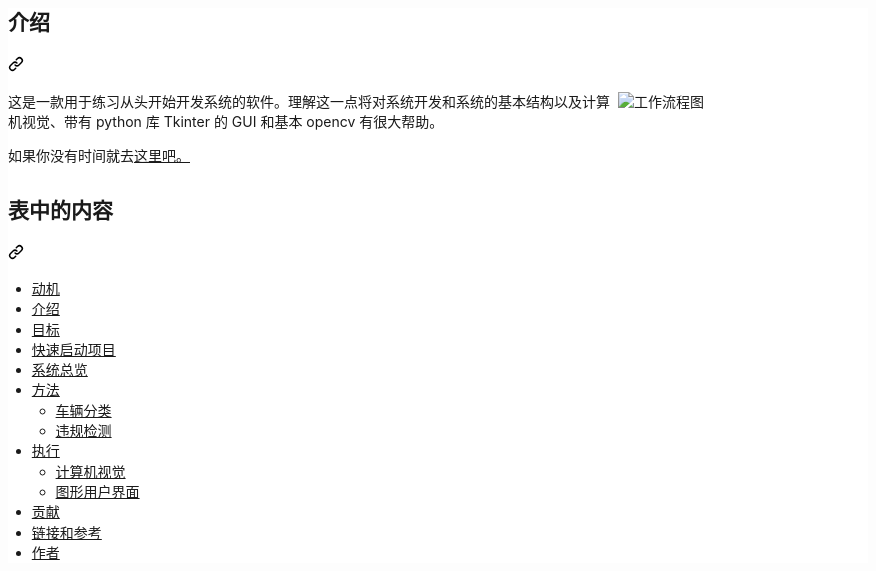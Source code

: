 <div class="markdown-heading" dir="auto"><h2 tabindex="-1" class="heading-element" dir="auto"><font style="vertical-align: inherit;"><font style="vertical-align: inherit;">介绍</font></font></h2><a id="user-content-intro" class="anchor" aria-label="永久链接：简介" href="#intro"><svg class="octicon octicon-link" viewBox="0 0 16 16" version="1.1" width="16" height="16" aria-hidden="true"><path d="m7.775 3.275 1.25-1.25a3.5 3.5 0 1 1 4.95 4.95l-2.5 2.5a3.5 3.5 0 0 1-4.95 0 .751.751 0 0 1 .018-1.042.751.751 0 0 1 1.042-.018 1.998 1.998 0 0 0 2.83 0l2.5-2.5a2.002 2.002 0 0 0-2.83-2.83l-1.25 1.25a.751.751 0 0 1-1.042-.018.751.751 0 0 1-.018-1.042Zm-4.69 9.64a1.998 1.998 0 0 0 2.83 0l1.25-1.25a.751.751 0 0 1 1.042.018.751.751 0 0 1 .018 1.042l-1.25 1.25a3.5 3.5 0 1 1-4.95-4.95l2.5-2.5a3.5 3.5 0 0 1 4.95 0 .751.751 0 0 1-.018 1.042.751.751 0 0 1-1.042.018 1.998 1.998 0 0 0-2.83 0l-2.5 2.5a1.998 1.998 0 0 0 0 2.83Z"></path></svg></a></div>
<p dir="auto"><a target="_blank" rel="noopener noreferrer" href="https://github.com/anmspro/Traffic-Signal-Violation-Detection-System/blob/master/Images/Workflow Diagram.jpg"><img src="https://github.com/anmspro/Traffic-Signal-Violation-Detection-System/raw/master/Images/Workflow Diagram.jpg" alt="工作流程图" align="right" width="250" style="max-width: 100%;"></a></p><font style="vertical-align: inherit;"><font style="vertical-align: inherit;">
这是一款用于练习从头开始开发系统的软件。</font><font style="vertical-align: inherit;">理解这一点将对系统开发和系统的基本结构以及计算机视觉、带有 python 库 Tkinter 的 GUI 和基本 opencv 有很大帮助。
</font></font><p dir="auto"><font style="vertical-align: inherit;"><font style="vertical-align: inherit;">如果你没有时间</font><font style="vertical-align: inherit;">就去</font></font><a href="#quick-starting-the-project"><font style="vertical-align: inherit;"><font style="vertical-align: inherit;">这里吧。</font></font></a><font style="vertical-align: inherit;"></font></p>
<div class="markdown-heading" dir="auto"><h2 tabindex="-1" class="heading-element" dir="auto"><font style="vertical-align: inherit;"><font style="vertical-align: inherit;">表中的内容</font></font></h2><a id="user-content-table-of-content" class="anchor" aria-label="永久链接：目录" href="#table-of-content"><svg class="octicon octicon-link" viewBox="0 0 16 16" version="1.1" width="16" height="16" aria-hidden="true"><path d="m7.775 3.275 1.25-1.25a3.5 3.5 0 1 1 4.95 4.95l-2.5 2.5a3.5 3.5 0 0 1-4.95 0 .751.751 0 0 1 .018-1.042.751.751 0 0 1 1.042-.018 1.998 1.998 0 0 0 2.83 0l2.5-2.5a2.002 2.002 0 0 0-2.83-2.83l-1.25 1.25a.751.751 0 0 1-1.042-.018.751.751 0 0 1-.018-1.042Zm-4.69 9.64a1.998 1.998 0 0 0 2.83 0l1.25-1.25a.751.751 0 0 1 1.042.018.751.751 0 0 1 .018 1.042l-1.25 1.25a3.5 3.5 0 1 1-4.95-4.95l2.5-2.5a3.5 3.5 0 0 1 4.95 0 .751.751 0 0 1-.018 1.042.751.751 0 0 1-1.042.018 1.998 1.998 0 0 0-2.83 0l-2.5 2.5a1.998 1.998 0 0 0 0 2.83Z"></path></svg></a></div>
<ul dir="auto">
<li><a href="#motivation"><font style="vertical-align: inherit;"><font style="vertical-align: inherit;">动机</font></font></a></li>
<li><a href="#introduction"><font style="vertical-align: inherit;"><font style="vertical-align: inherit;">介绍</font></font></a></li>
<li><a href="#objectives"><font style="vertical-align: inherit;"><font style="vertical-align: inherit;">目标</font></font></a></li>
<li><a href="#quick-starting-the-project"><font style="vertical-align: inherit;"><font style="vertical-align: inherit;">快速启动项目</font></font></a></li>
<li><a href="#system-overview"><font style="vertical-align: inherit;"><font style="vertical-align: inherit;">系统总览</font></font></a></li>
<li><a href="#methodology"><font style="vertical-align: inherit;"><font style="vertical-align: inherit;">方法</font></font></a>
<ul dir="auto">
<li><a href="#vehicle-classification"><font style="vertical-align: inherit;"><font style="vertical-align: inherit;">车辆分类</font></font></a></li>
<li><a href="#violation-detection"><font style="vertical-align: inherit;"><font style="vertical-align: inherit;">违规检测</font></font></a></li>
</ul>
</li>
<li><a href="#implementation"><font style="vertical-align: inherit;"><font style="vertical-align: inherit;">执行</font></font></a>
<ul dir="auto">
<li><a href="#computer-vision"><font style="vertical-align: inherit;"><font style="vertical-align: inherit;">计算机视觉</font></font></a></li>
<li><a href="#graphical-user-interface"><font style="vertical-align: inherit;"><font style="vertical-align: inherit;">图形用户界面</font></font></a></li>
</ul>
</li>
<li><a href="#contributing"><font style="vertical-align: inherit;"><font style="vertical-align: inherit;">贡献</font></font></a></li>
<li><a href="#links-and-references"><font style="vertical-align: inherit;"><font style="vertical-align: inherit;">链接和参考</font></font></a></li>
<li><a href="#author"><font style="vertical-align: inherit;"><font style="vertical-align: inherit;">作者</font></font></a></li>